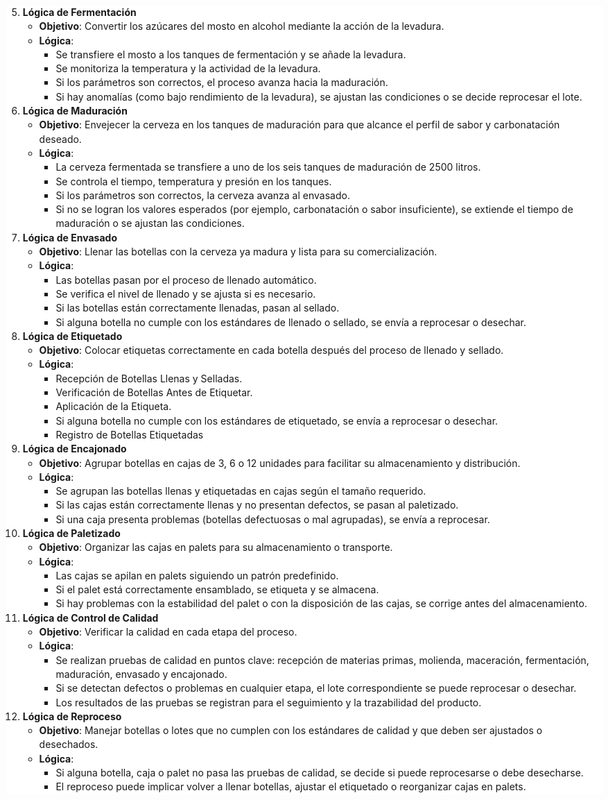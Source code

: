 5. **Lógica de Fermentación**
   - **Objetivo**: Convertir los azúcares del mosto en alcohol mediante la acción de la levadura.
   - **Lógica**:
     - Se transfiere el mosto a los tanques de fermentación y se añade la levadura.
     - Se monitoriza la temperatura y la actividad de la levadura.
     - Si los parámetros son correctos, el proceso avanza hacia la maduración.
     - Si hay anomalías (como bajo rendimiento de la levadura), se ajustan las condiciones o se decide reprocesar el lote.
6. **Lógica de Maduración**
   - **Objetivo**: Envejecer la cerveza en los tanques de maduración para que alcance el perfil de sabor y carbonatación deseado.
   - **Lógica**:
     - La cerveza fermentada se transfiere a uno de los seis tanques de maduración de 2500 litros.
     - Se controla el tiempo, temperatura y presión en los tanques.
     - Si los parámetros son correctos, la cerveza avanza al envasado.
     - Si no se logran los valores esperados (por ejemplo, carbonatación o sabor insuficiente), se extiende el tiempo de maduración o se ajustan las condiciones.
7. **Lógica de Envasado**
   - **Objetivo**: Llenar las botellas con la cerveza ya madura y lista para su comercialización.
   - **Lógica**:
     - Las botellas pasan por el proceso de llenado automático.
     - Se verifica el nivel de llenado y se ajusta si es necesario.
     - Si las botellas están correctamente llenadas, pasan al sellado.
     - Si alguna botella no cumple con los estándares de llenado o sellado, se envía a reprocesar o desechar.
8. **Lógica de Etiquetado**
   - **Objetivo**: Colocar etiquetas correctamente en cada botella después del proceso de llenado y sellado.
   - **Lógica**:
     - Recepción de Botellas Llenas y Selladas.
     - Verificación de Botellas Antes de Etiquetar.
     - Aplicación de la Etiqueta.
     - Si alguna botella no cumple con los estándares de etiquetado, se envía a reprocesar o desechar.
     - Registro de Botellas Etiquetadas
9. **Lógica de Encajonado**
   - **Objetivo**: Agrupar botellas en cajas de 3, 6 o 12 unidades para facilitar su almacenamiento y distribución.
   - **Lógica**:
     - Se agrupan las botellas llenas y etiquetadas en cajas según el tamaño requerido.
     - Si las cajas están correctamente llenas y no presentan defectos, se pasan al paletizado.
     - Si una caja presenta problemas (botellas defectuosas o mal agrupadas), se envía a reprocesar.
10. **Lógica de Paletizado**
    - **Objetivo**: Organizar las cajas en palets para su almacenamiento o transporte.
    - **Lógica**:
      - Las cajas se apilan en palets siguiendo un patrón predefinido.
      - Si el palet está correctamente ensamblado, se etiqueta y se almacena.
      - Si hay problemas con la estabilidad del palet o con la disposición de las cajas, se corrige antes del almacenamiento.
11. **Lógica de Control de Calidad**
    - **Objetivo**: Verificar la calidad en cada etapa del proceso.
    - **Lógica**:
      - Se realizan pruebas de calidad en puntos clave: recepción de materias primas, molienda, maceración, fermentación, maduración, envasado y encajonado.
      - Si se detectan defectos o problemas en cualquier etapa, el lote correspondiente se puede reprocesar o desechar.
      - Los resultados de las pruebas se registran para el seguimiento y la trazabilidad del producto.
12. **Lógica de Reproceso**
    - **Objetivo**: Manejar botellas o lotes que no cumplen con los estándares de calidad y que deben ser ajustados o desechados.
    - **Lógica**:
      - Si alguna botella, caja o palet no pasa las pruebas de calidad, se decide si puede reprocesarse o debe desecharse.
      - El reproceso puede implicar volver a llenar botellas, ajustar el etiquetado o reorganizar cajas en palets.